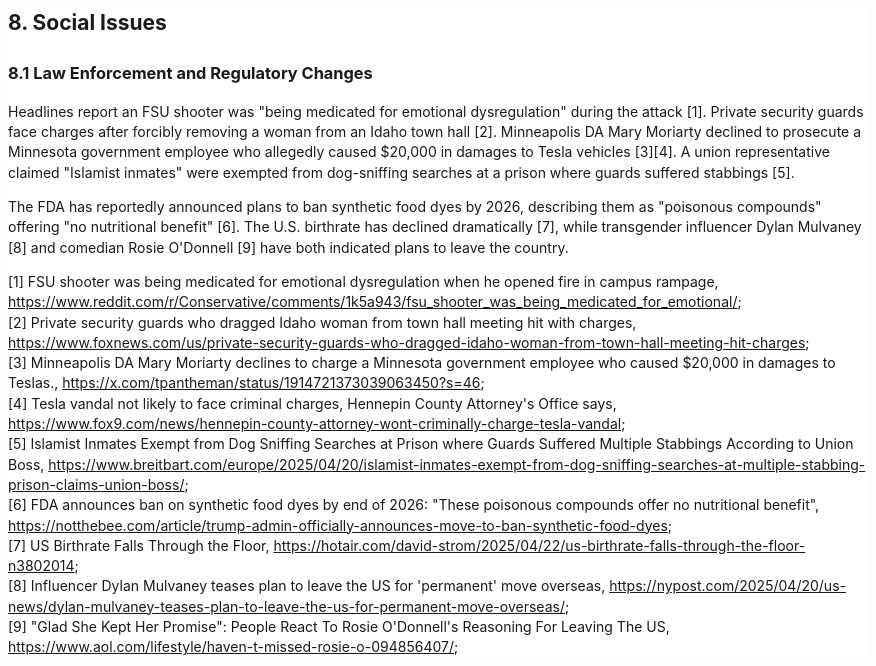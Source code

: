 ## 8. Social Issues

### 8.1 Law Enforcement and Regulatory Changes

Headlines report an FSU shooter was "being medicated for emotional dysregulation" during the attack [1]. Private security guards face charges after forcibly removing a woman from an Idaho town hall [2]. Minneapolis DA Mary Moriarty declined to prosecute a Minnesota government employee who allegedly caused $20,000 in damages to Tesla vehicles [3][4]. A union representative claimed "Islamist inmates" were exempted from dog-sniffing searches at a prison where guards suffered stabbings [5].

The FDA has reportedly announced plans to ban synthetic food dyes by 2026, describing them as "poisonous compounds" offering "no nutritional benefit" [6]. The U.S. birthrate has declined dramatically [7], while transgender influencer Dylan Mulvaney [8] and comedian Rosie O'Donnell [9] have both indicated plans to leave the country.

[1] FSU shooter was being medicated for emotional dysregulation when he opened fire in campus rampage, https://www.reddit.com/r/Conservative/comments/1k5a943/fsu_shooter_was_being_medicated_for_emotional/;  
[2] Private security guards who dragged Idaho woman from town hall meeting hit with charges, https://www.foxnews.com/us/private-security-guards-who-dragged-idaho-woman-from-town-hall-meeting-hit-charges;  
[3] Minneapolis DA Mary Moriarty declines to charge a Minnesota government employee who caused $20,000 in damages to Teslas., https://x.com/tpantheman/status/1914721373039063450?s=46;  
[4] Tesla vandal not likely to face criminal charges, Hennepin County Attorney's Office says, https://www.fox9.com/news/hennepin-county-attorney-wont-criminally-charge-tesla-vandal;  
[5] Islamist Inmates Exempt from Dog Sniffing Searches at Prison where Guards Suffered Multiple Stabbings According to Union Boss, https://www.breitbart.com/europe/2025/04/20/islamist-inmates-exempt-from-dog-sniffing-searches-at-multiple-stabbing-prison-claims-union-boss/;  
[6] FDA announces ban on synthetic food dyes by end of 2026: "These poisonous compounds offer no nutritional benefit", https://notthebee.com/article/trump-admin-officially-announces-move-to-ban-synthetic-food-dyes;  
[7] US Birthrate Falls Through the Floor, https://hotair.com/david-strom/2025/04/22/us-birthrate-falls-through-the-floor-n3802014;  
[8] Influencer Dylan Mulvaney teases plan to leave the US for 'permanent' move overseas, https://nypost.com/2025/04/20/us-news/dylan-mulvaney-teases-plan-to-leave-the-us-for-permanent-move-overseas/;  
[9] "Glad She Kept Her Promise": People React To Rosie O'Donnell's Reasoning For Leaving The US, https://www.aol.com/lifestyle/haven-t-missed-rosie-o-094856407/;